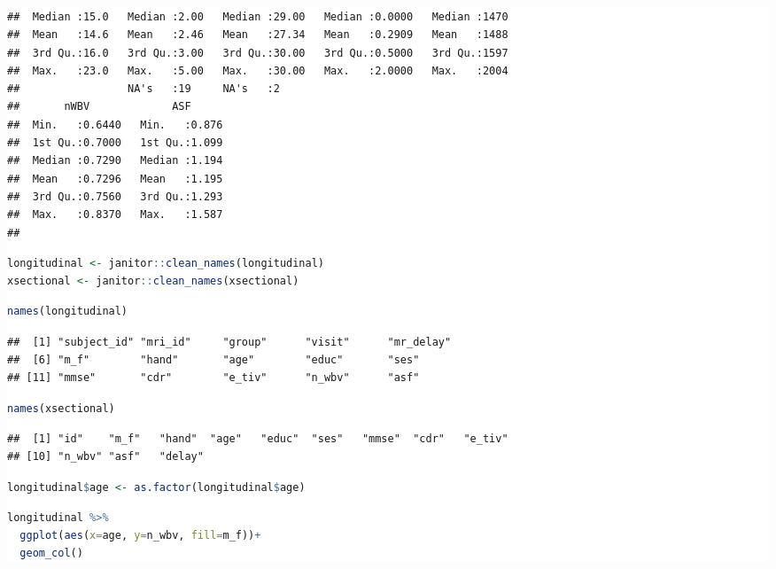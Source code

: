 ```
##  Median :15.0   Median :2.00   Median :29.00   Median :0.0000   Median :1470  
##  Mean   :14.6   Mean   :2.46   Mean   :27.34   Mean   :0.2909   Mean   :1488  
##  3rd Qu.:16.0   3rd Qu.:3.00   3rd Qu.:30.00   3rd Qu.:0.5000   3rd Qu.:1597  
##  Max.   :23.0   Max.   :5.00   Max.   :30.00   Max.   :2.0000   Max.   :2004  
##                 NA's   :19     NA's   :2                                      
##       nWBV             ASF       
##  Min.   :0.6440   Min.   :0.876  
##  1st Qu.:0.7000   1st Qu.:1.099  
##  Median :0.7290   Median :1.194  
##  Mean   :0.7296   Mean   :1.195  
##  3rd Qu.:0.7560   3rd Qu.:1.293  
##  Max.   :0.8370   Max.   :1.587  
## 
```

```r
longitudinal <- janitor::clean_names(longitudinal)
xsectional <- janitor::clean_names(xsectional)
```


```r
names(longitudinal)
```

```
##  [1] "subject_id" "mri_id"     "group"      "visit"      "mr_delay"  
##  [6] "m_f"        "hand"       "age"        "educ"       "ses"       
## [11] "mmse"       "cdr"        "e_tiv"      "n_wbv"      "asf"
```

```r
names(xsectional)
```

```
##  [1] "id"    "m_f"   "hand"  "age"   "educ"  "ses"   "mmse"  "cdr"   "e_tiv"
## [10] "n_wbv" "asf"   "delay"
```

```r
longitudinal$age <- as.factor(longitudinal$age)
```



```r
longitudinal %>% 
  ggplot(aes(x=age, y=n_wbv, fill=m_f))+
  geom_col()
```
